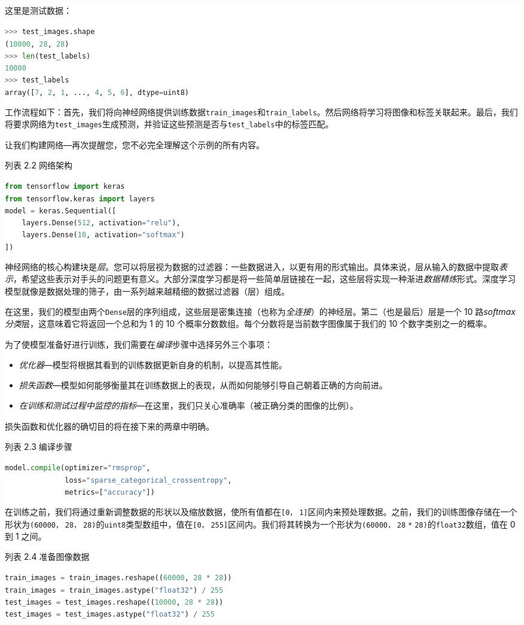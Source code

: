 这里是测试数据：

```py
>>> test_images.shape
(10000, 28, 28)
>>> len(test_labels) 
10000 
>>> test_labels
array([7, 2, 1, ..., 4, 5, 6], dtype=uint8)
```

工作流程如下：首先，我们将向神经网络提供训练数据`train_images`和`train_labels`。然后网络将学习将图像和标签关联起来。最后，我们将要求网络为`test_images`生成预测，并验证这些预测是否与`test_labels`中的标签匹配。

让我们构建网络—再次提醒您，您不必完全理解这个示例的所有内容。

列表 2.2 网络架构

```py
from tensorflow import keras 
from tensorflow.keras import layers
model = keras.Sequential([
    layers.Dense(512, activation="relu"),
    layers.Dense(10, activation="softmax")
])
```

神经网络的核心构建块是*层*。您可以将层视为数据的过滤器：一些数据进入，以更有用的形式输出。具体来说，层从输入的数据中提取*表示*，希望这些表示对手头的问题更有意义。大部分深度学习都是将一些简单层链接在一起，这些层将实现一种渐进*数据精炼*形式。深度学习模型就像是数据处理的筛子，由一系列越来越精细的数据过滤器（层）组成。

在这里，我们的模型由两个`Dense`层的序列组成，这些层是密集连接（也称为*全连接*）的神经层。第二（也是最后）层是一个 10 路*softmax 分类*层，这意味着它将返回一个总和为 1 的 10 个概率分数数组。每个分数将是当前数字图像属于我们的 10 个数字类别之一的概率。

为了使模型准备好进行训练，我们需要在*编译*步骤中选择另外三个事项：

+   *优化器*—模型将根据其看到的训练数据更新自身的机制，以提高其性能。

+   *损失函数*—模型如何能够衡量其在训练数据上的表现，从而如何能够引导自己朝着正确的方向前进。

+   *在训练和测试过程中监控的指标*—在这里，我们只关心准确率（被正确分类的图像的比例）。

损失函数和优化器的确切目的将在接下来的两章中明确。

列表 2.3 编译步骤

```py
model.compile(optimizer="rmsprop",
              loss="sparse_categorical_crossentropy",
              metrics=["accuracy"])
```

在训练之前，我们将通过重新调整数据的形状以及缩放数据，使所有值都在`[0，` `1]`区间内来预处理数据。之前，我们的训练图像存储在一个形状为`(60000，` `28，` `28)`的`uint8`类型数组中，值在`[0，` `255]`区间内。我们将其转换为一个形状为`(60000，` `28` `*` `28)`的`float32`数组，值在 0 到 1 之间。

列表 2.4 准备图像数据

```py
train_images = train_images.reshape((60000, 28 * 28))
train_images = train_images.astype("float32") / 255 
test_images = test_images.reshape((10000, 28 * 28))
test_images = test_images.astype("float32") / 255
```
